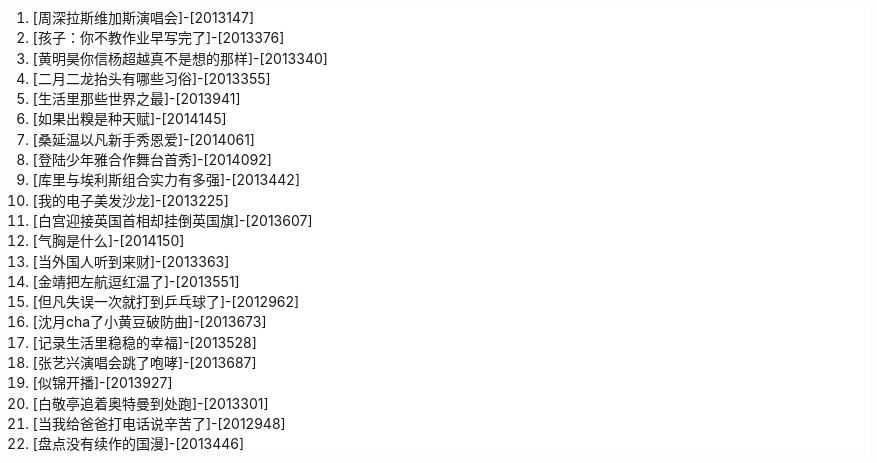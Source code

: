 1. [周深拉斯维加斯演唱会]-[2013147]
1. [孩子：你不教作业早写完了]-[2013376]
1. [黄明昊你信杨超越真不是想的那样]-[2013340]
1. [二月二龙抬头有哪些习俗]-[2013355]
1. [生活里那些世界之最]-[2013941]
1. [如果出糗是种天赋]-[2014145]
1. [桑延温以凡新手秀恩爱]-[2014061]
1. [登陆少年雅合作舞台首秀]-[2014092]
1. [库里与埃利斯组合实力有多强]-[2013442]
1. [我的电子美发沙龙]-[2013225]
1. [白宫迎接英国首相却挂倒英国旗]-[2013607]
1. [气胸是什么]-[2014150]
1. [当外国人听到来财]-[2013363]
1. [金靖把左航逗红温了]-[2013551]
1. [但凡失误一次就打到乒乓球了]-[2012962]
1. [沈月cha了小黄豆破防曲]-[2013673]
1. [记录生活里稳稳的幸福]-[2013528]
1. [张艺兴演唱会跳了咆哮]-[2013687]
1. [似锦开播]-[2013927]
1. [白敬亭追着奥特曼到处跑]-[2013301]
1. [当我给爸爸打电话说辛苦了]-[2012948]
1. [盘点没有续作的国漫]-[2013446]
